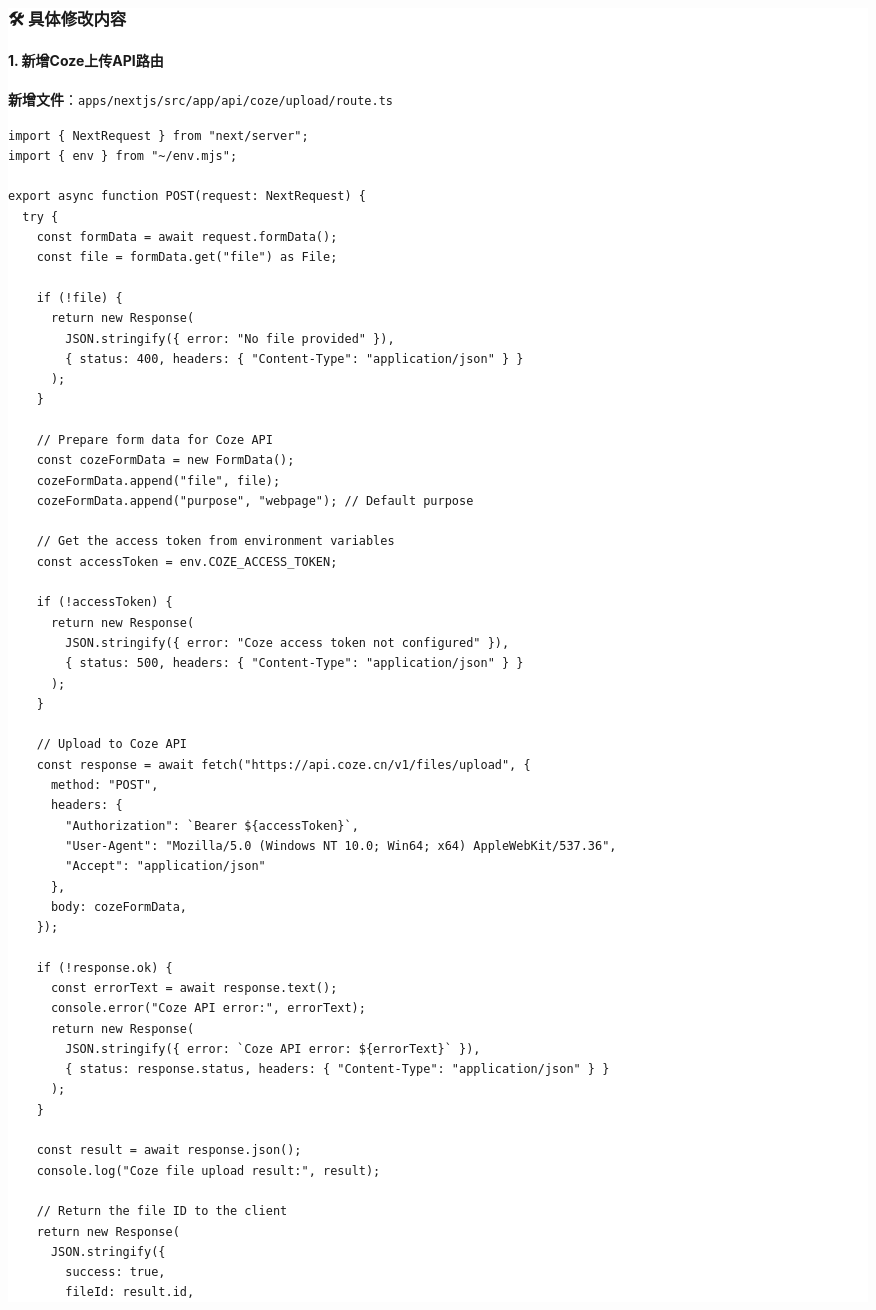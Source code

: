 ### 🛠️ 具体修改内容

#### 1. 新增Coze上传API路由

**新增文件**：`apps/nextjs/src/app/api/coze/upload/route.ts`
```
import { NextRequest } from "next/server";
import { env } from "~/env.mjs";

export async function POST(request: NextRequest) {
  try {
    const formData = await request.formData();
    const file = formData.get("file") as File;

    if (!file) {
      return new Response(
        JSON.stringify({ error: "No file provided" }),
        { status: 400, headers: { "Content-Type": "application/json" } }
      );
    }

    // Prepare form data for Coze API
    const cozeFormData = new FormData();
    cozeFormData.append("file", file);
    cozeFormData.append("purpose", "webpage"); // Default purpose

    // Get the access token from environment variables
    const accessToken = env.COZE_ACCESS_TOKEN;

    if (!accessToken) {
      return new Response(
        JSON.stringify({ error: "Coze access token not configured" }),
        { status: 500, headers: { "Content-Type": "application/json" } }
      );
    }

    // Upload to Coze API
    const response = await fetch("https://api.coze.cn/v1/files/upload", {
      method: "POST",
      headers: {
        "Authorization": `Bearer ${accessToken}`,
        "User-Agent": "Mozilla/5.0 (Windows NT 10.0; Win64; x64) AppleWebKit/537.36",
        "Accept": "application/json"
      },
      body: cozeFormData,
    });

    if (!response.ok) {
      const errorText = await response.text();
      console.error("Coze API error:", errorText);
      return new Response(
        JSON.stringify({ error: `Coze API error: ${errorText}` }),
        { status: response.status, headers: { "Content-Type": "application/json" } }
      );
    }

    const result = await response.json();
    console.log("Coze file upload result:", result);

    // Return the file ID to the client
    return new Response(
      JSON.stringify({ 
        success: true, 
        fileId: result.id,
```